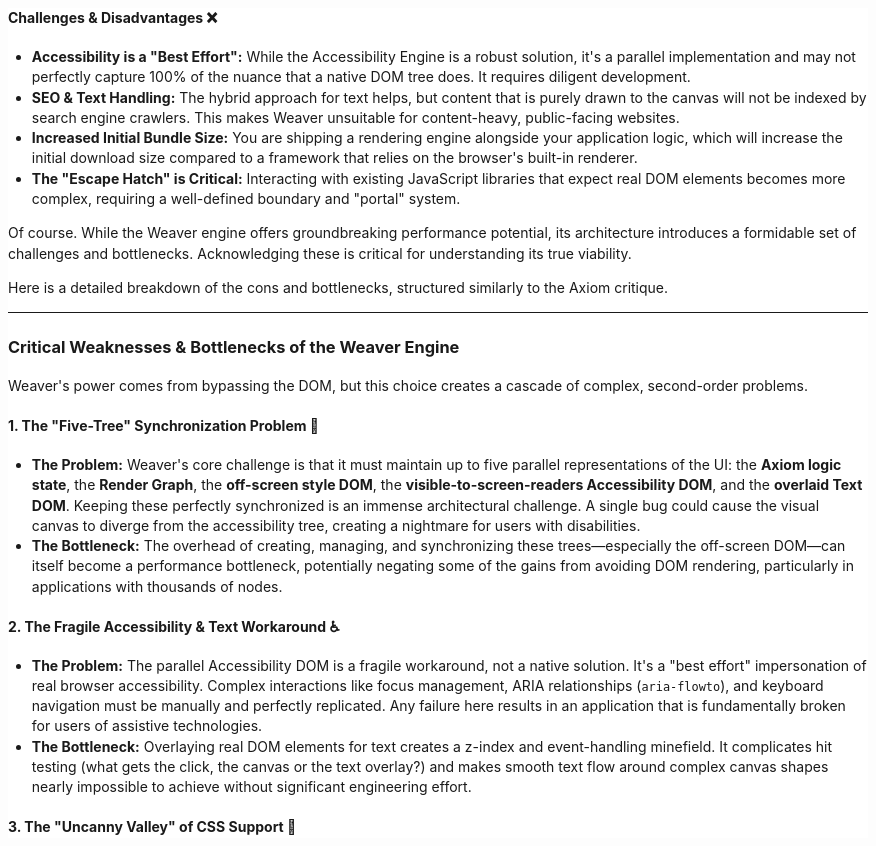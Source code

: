 #### **Challenges & Disadvantages ❌**

- **Accessibility is a "Best Effort":** While the Accessibility Engine is a robust solution, it's a parallel implementation and may not perfectly capture 100% of the nuance that a native DOM tree does. It requires diligent development.
- **SEO & Text Handling:** The hybrid approach for text helps, but content that is purely drawn to the canvas will not be indexed by search engine crawlers. This makes Weaver unsuitable for content-heavy, public-facing websites.
- **Increased Initial Bundle Size:** You are shipping a rendering engine alongside your application logic, which will increase the initial download size compared to a framework that relies on the browser's built-in renderer.
- **The "Escape Hatch" is Critical:** Interacting with existing JavaScript libraries that expect real DOM elements becomes more complex, requiring a well-defined boundary and "portal" system.

Of course. While the Weaver engine offers groundbreaking performance potential, its architecture introduces a formidable set of challenges and bottlenecks. Acknowledging these is critical for understanding its true viability.

Here is a detailed breakdown of the cons and bottlenecks, structured similarly to the Axiom critique.

---

### **Critical Weaknesses & Bottlenecks of the Weaver Engine**

Weaver's power comes from bypassing the DOM, but this choice creates a cascade of complex, second-order problems.

#### **1. The "Five-Tree" Synchronization Problem 🤯**

- **The Problem:** Weaver's core challenge is that it must maintain up to five parallel representations of the UI: the **Axiom logic state**, the **Render Graph**, the **off-screen style DOM**, the **visible-to-screen-readers Accessibility DOM**, and the **overlaid Text DOM**. Keeping these perfectly synchronized is an immense architectural challenge. A single bug could cause the visual canvas to diverge from the accessibility tree, creating a nightmare for users with disabilities.
- **The Bottleneck:** The overhead of creating, managing, and synchronizing these trees—especially the off-screen DOM—can itself become a performance bottleneck, potentially negating some of the gains from avoiding DOM rendering, particularly in applications with thousands of nodes.

#### **2. The Fragile Accessibility & Text Workaround ♿**

- **The Problem:** The parallel Accessibility DOM is a fragile workaround, not a native solution. It's a "best effort" impersonation of real browser accessibility. Complex interactions like focus management, ARIA relationships (`aria-flowto`), and keyboard navigation must be manually and perfectly replicated. Any failure here results in an application that is fundamentally broken for users of assistive technologies.
- **The Bottleneck:** Overlaying real DOM elements for text creates a z-index and event-handling minefield. It complicates hit testing (what gets the click, the canvas or the text overlay?) and makes smooth text flow around complex canvas shapes nearly impossible to achieve without significant engineering effort.

#### **3. The "Uncanny Valley" of CSS Support 🎨**
